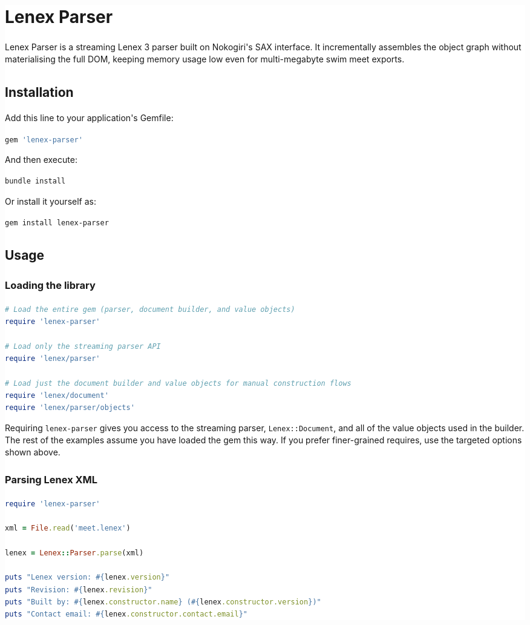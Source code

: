# Lenex Parser

Lenex Parser is a streaming Lenex 3 parser built on Nokogiri's SAX interface. It incrementally assembles the object graph without materialising the full DOM, keeping memory usage low even for multi-megabyte swim meet exports.

## Installation

Add this line to your application's Gemfile:

```ruby
gem 'lenex-parser'
```

And then execute:

```sh
bundle install
```

Or install it yourself as:

```sh
gem install lenex-parser
```

## Usage

### Loading the library

```ruby
# Load the entire gem (parser, document builder, and value objects)
require 'lenex-parser'

# Load only the streaming parser API
require 'lenex/parser'

# Load just the document builder and value objects for manual construction flows
require 'lenex/document'
require 'lenex/parser/objects'
```

Requiring `lenex-parser` gives you access to the streaming parser, `Lenex::Document`, and all of the value objects used in the builder. The rest of the examples assume you have loaded the gem this way. If you prefer finer-grained requires, use the targeted options shown above.

### Parsing Lenex XML

```ruby
require 'lenex-parser'

xml = File.read('meet.lenex')

lenex = Lenex::Parser.parse(xml)

puts "Lenex version: #{lenex.version}"
puts "Revision: #{lenex.revision}"
puts "Built by: #{lenex.constructor.name} (#{lenex.constructor.version})"
puts "Contact email: #{lenex.constructor.contact.email}"
```
